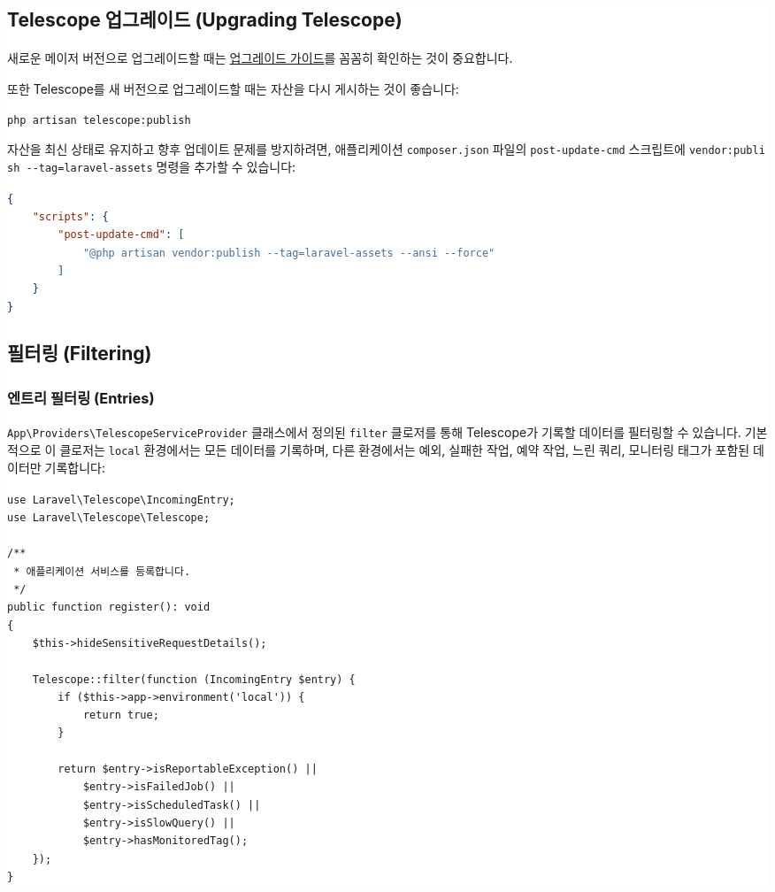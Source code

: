 <a name="upgrading-telescope"></a>
## Telescope 업그레이드 (Upgrading Telescope)

새로운 메이저 버전으로 업그레이드할 때는 [업그레이드 가이드](https://github.com/laravel/telescope/blob/master/UPGRADE.md)를 꼼꼼히 확인하는 것이 중요합니다.

또한 Telescope를 새 버전으로 업그레이드할 때는 자산을 다시 게시하는 것이 좋습니다:

```shell
php artisan telescope:publish
```

자산을 최신 상태로 유지하고 향후 업데이트 문제를 방지하려면, 애플리케이션 `composer.json` 파일의 `post-update-cmd` 스크립트에 `vendor:publish --tag=laravel-assets` 명령을 추가할 수 있습니다:

```json
{
    "scripts": {
        "post-update-cmd": [
            "@php artisan vendor:publish --tag=laravel-assets --ansi --force"
        ]
    }
}
```

<a name="filtering"></a>
## 필터링 (Filtering)

<a name="filtering-entries"></a>
### 엔트리 필터링 (Entries)

`App\Providers\TelescopeServiceProvider` 클래스에서 정의된 `filter` 클로저를 통해 Telescope가 기록할 데이터를 필터링할 수 있습니다. 기본적으로 이 클로저는 `local` 환경에서는 모든 데이터를 기록하며, 다른 환경에서는 예외, 실패한 작업, 예약 작업, 느린 쿼리, 모니터링 태그가 포함된 데이터만 기록합니다:

```
use Laravel\Telescope\IncomingEntry;
use Laravel\Telescope\Telescope;

/**
 * 애플리케이션 서비스를 등록합니다.
 */
public function register(): void
{
    $this->hideSensitiveRequestDetails();

    Telescope::filter(function (IncomingEntry $entry) {
        if ($this->app->environment('local')) {
            return true;
        }

        return $entry->isReportableException() ||
            $entry->isFailedJob() ||
            $entry->isScheduledTask() ||
            $entry->isSlowQuery() ||
            $entry->hasMonitoredTag();
    });
}
```
